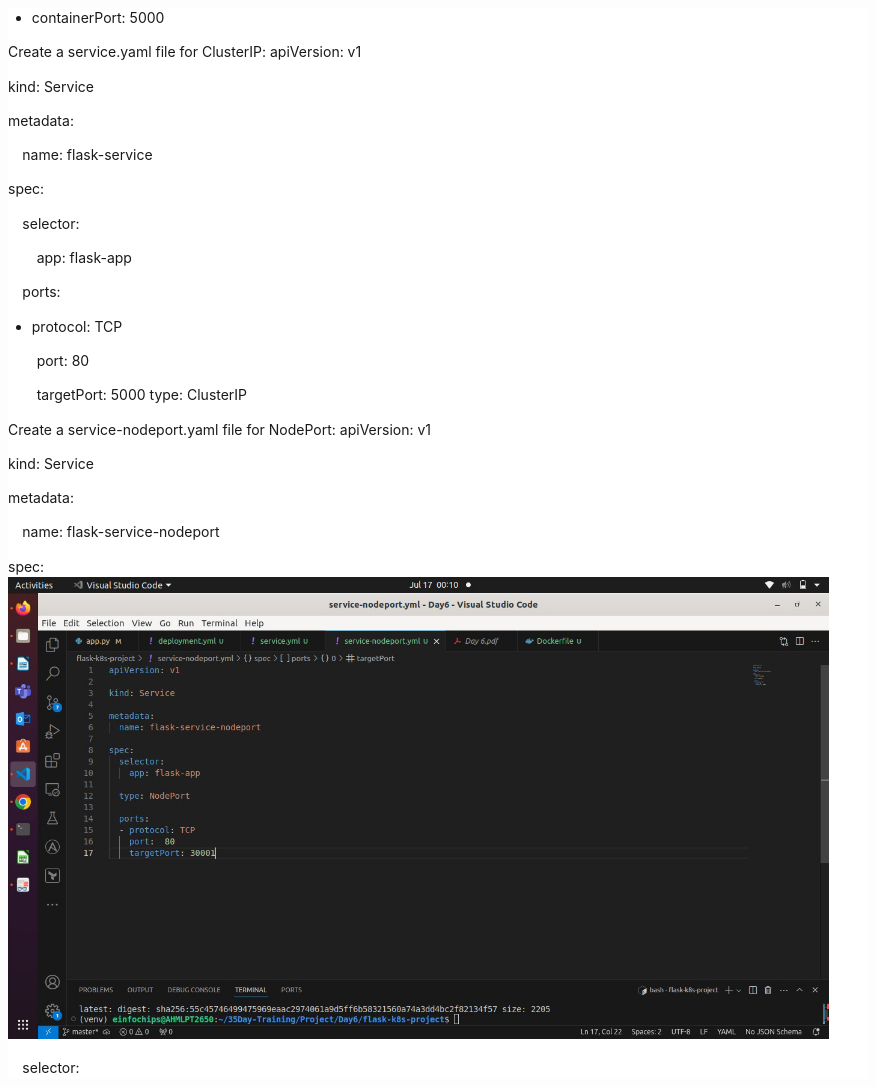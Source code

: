 - containerPort: 5000 

Create a service.yaml file for ClusterIP:      apiVersion: v1

kind: Service

metadata:

`  `name: flask-service

spec:

`  `selector:

`    `app: flask-app

`  `ports:

- protocol: TCP

`    `port: 80

`    `targetPort: 5000   type: ClusterIP

Create a service-nodeport.yaml file for NodePort: apiVersion: v1

kind: Service

metadata:

`  `name: flask-service-nodeport

spec: ![](Aspose.Words.89f7fb2a-0103-4985-b895-aefcd8ca1c61.036.png)

`  `selector: 
